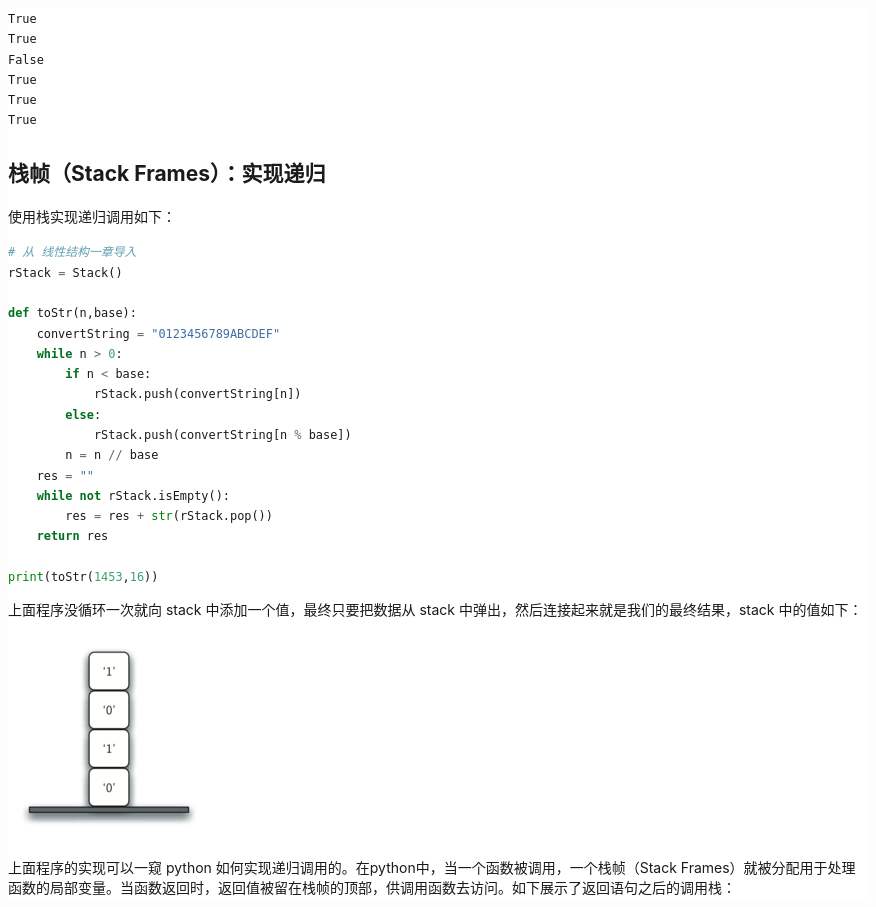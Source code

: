     True
    True
    False
    True
    True
    True


## 栈帧（Stack Frames）：实现递归
使用栈实现递归调用如下：


```python
# 从 线性结构一章导入
rStack = Stack()

def toStr(n,base):
    convertString = "0123456789ABCDEF"
    while n > 0:
        if n < base:
            rStack.push(convertString[n])
        else:
            rStack.push(convertString[n % base])
        n = n // base
    res = ""
    while not rStack.isEmpty():
        res = res + str(rStack.pop())
    return res

print(toStr(1453,16))
```

上面程序没循环一次就向 stack 中添加一个值，最终只要把数据从 stack 中弹出，然后连接起来就是我们的最终结果，stack 中的值如下：

![img](assets/69d4185bly1fo7wfwg0itj205m05omx5.jpg)

上面程序的实现可以一窥 python 如何实现递归调用的。在python中，当一个函数被调用，一个栈帧（Stack Frames）就被分配用于处理函数的局部变量。当函数返回时，返回值被留在栈帧的顶部，供调用函数去访问。如下展示了返回语句之后的调用栈：

